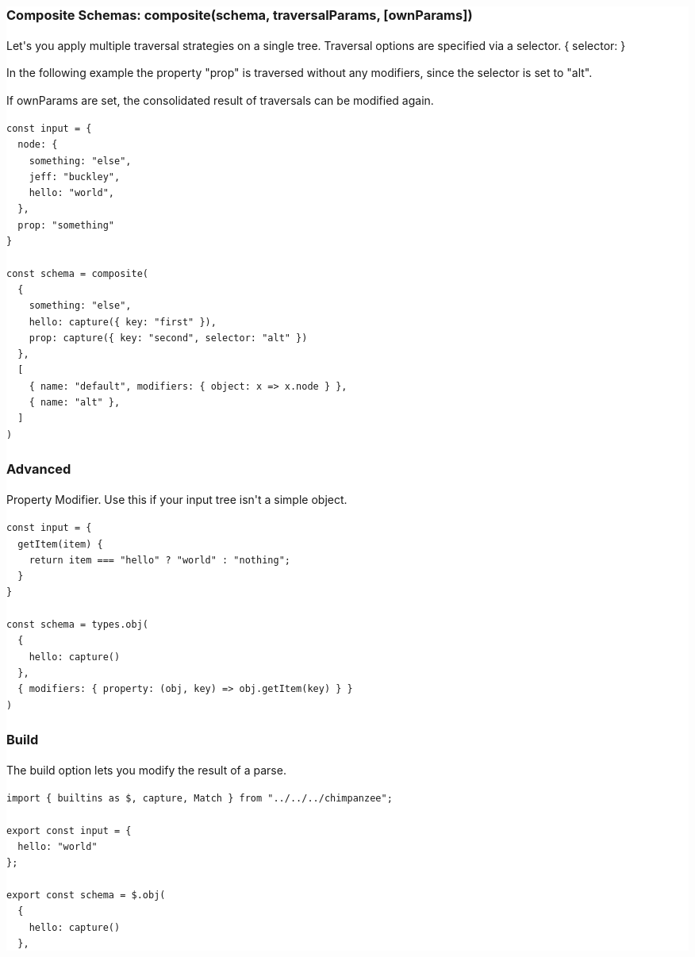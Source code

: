 ### Composite Schemas: composite(schema, traversalParams, [ownParams])
Let's you apply multiple traversal strategies on a single tree.
Traversal options are specified via a selector. { selector: <name> }

In the following example the property "prop" is traversed without any modifiers,
since the selector is set to "alt".

If ownParams are set, the consolidated result of traversals can be modified again.
```
const input = {
  node: {
    something: "else",
    jeff: "buckley",
    hello: "world",
  },
  prop: "something"
}

const schema = composite(
  {
    something: "else",
    hello: capture({ key: "first" }),
    prop: capture({ key: "second", selector: "alt" })
  },
  [
    { name: "default", modifiers: { object: x => x.node } },
    { name: "alt" },
  ]
)

```

### Advanced
Property Modifier. Use this if your input tree isn't a simple object.
```
const input = {
  getItem(item) {
    return item === "hello" ? "world" : "nothing";
  }
}

const schema = types.obj(
  {
    hello: capture()
  },
  { modifiers: { property: (obj, key) => obj.getItem(key) } }
)

```

### Build
The build option lets you modify the result of a parse.
```
import { builtins as $, capture, Match } from "../../../chimpanzee";

export const input = {
  hello: "world"
};

export const schema = $.obj(
  {
    hello: capture()
  },
```